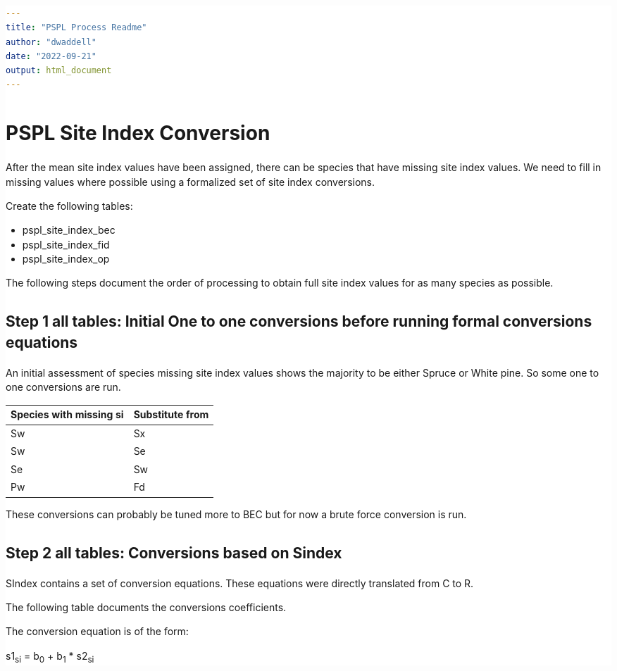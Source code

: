 ```yaml
---
title: "PSPL Process Readme"
author: "dwaddell"
date: "2022-09-21"
output: html_document
---
```


# PSPL Site Index Conversion

After the mean site index values have been assigned, there can be species that have missing site index values.  We need to fill in missing values where possible using a formalized set of site index conversions.  


Create the following tables:   

- pspl_site_index_bec
- pspl_site_index_fid
- pspl_site_index_op

The following steps document the order of processing to obtain full site index values for as many species as possible. 

## Step 1 all tables: Initial One to one conversions before running formal conversions equations

An initial assessment of species missing site index values shows the majority to be either Spruce or White pine. So some one to one conversions are run.

| Species with missing si | Substitute from |
|:-----|:----|
| Sw | Sx|
| Sw | Se |
| Se | Sw |
| Pw | Fd |  

These conversions can probably be tuned more to BEC but for now a brute force conversion is run.  

## Step 2 all tables: Conversions based on Sindex

SIndex contains a set of conversion equations.  These equations were directly translated from C to R.  

The following table documents the conversions coefficients. 

The conversion equation is of the form:

s1<sub>si</sub> = b<sub>0</sub> + b<sub>1</sub> \* s2<sub>si</sub> 

